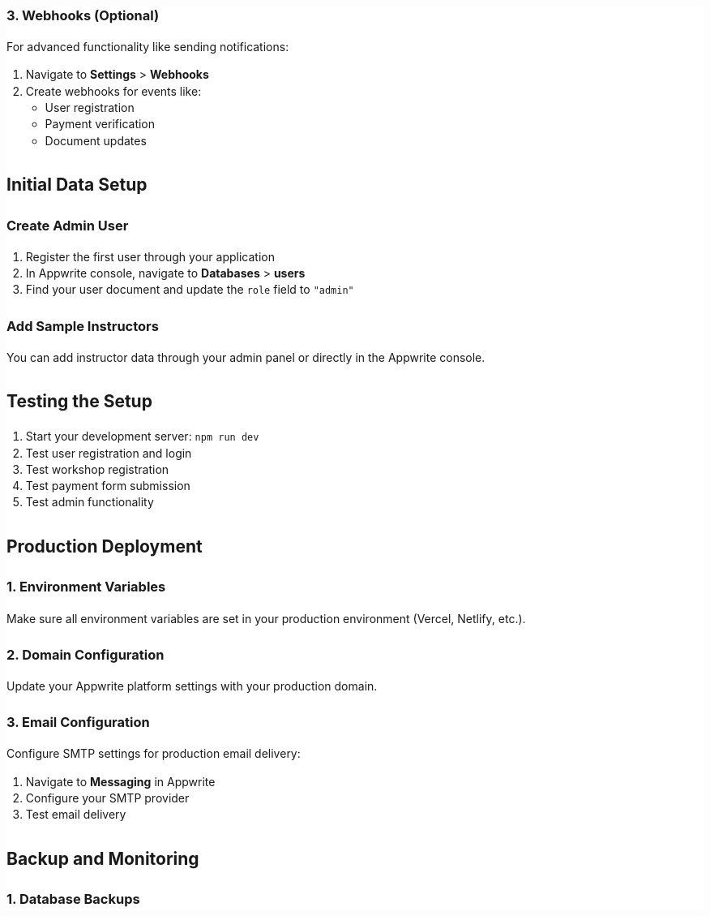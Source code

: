### 3. Webhooks (Optional)

For advanced functionality like sending notifications:

1. Navigate to **Settings** > **Webhooks**
2. Create webhooks for events like:
   - User registration
   - Payment verification
   - Document updates

## Initial Data Setup

### Create Admin User

1. Register the first user through your application
2. In Appwrite console, navigate to **Databases** > **users**
3. Find your user document and update the `role` field to `"admin"`

### Add Sample Instructors

You can add instructor data through your admin panel or directly in the Appwrite console.

## Testing the Setup

1. Start your development server: `npm run dev`
2. Test user registration and login
3. Test workshop registration
4. Test payment form submission
5. Test admin functionality

## Production Deployment

### 1. Environment Variables

Make sure all environment variables are set in your production environment (Vercel, Netlify, etc.).

### 2. Domain Configuration

Update your Appwrite platform settings with your production domain.

### 3. Email Configuration

Configure SMTP settings for production email delivery:

1. Navigate to **Messaging** in Appwrite
2. Configure your SMTP provider
3. Test email delivery

## Backup and Monitoring

### 1. Database Backups
